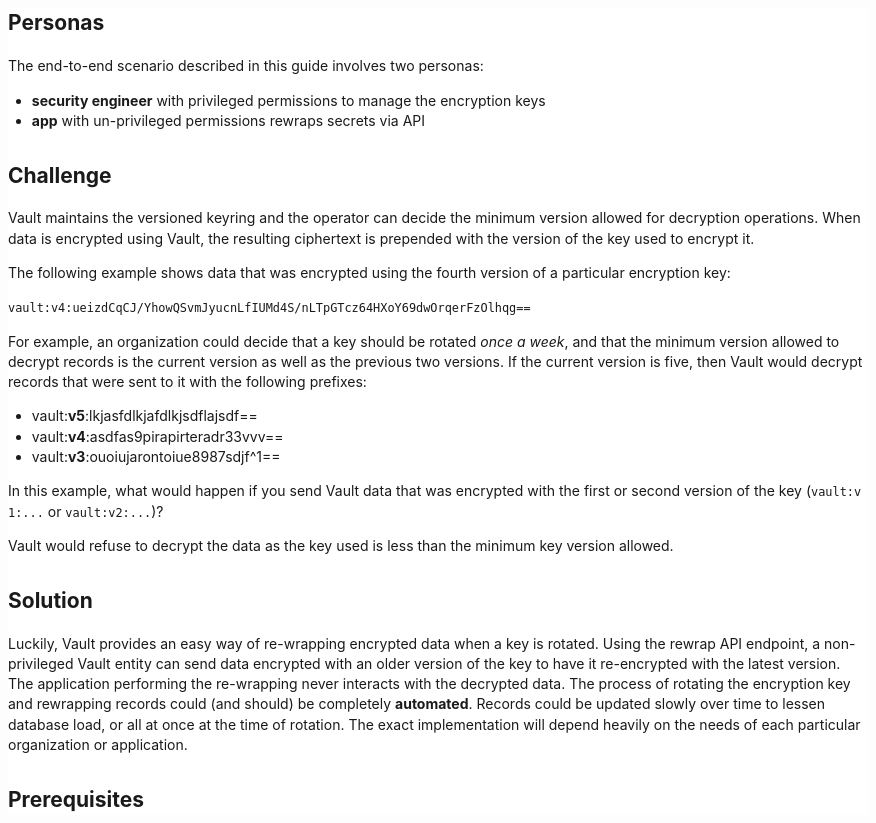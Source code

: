 
## Personas

The end-to-end scenario described in this guide involves two personas:

- **security engineer** with privileged permissions to manage the encryption keys
- **app** with un-privileged permissions rewraps secrets via API


## Challenge

Vault maintains the versioned keyring and the operator can decide
the minimum version allowed for decryption operations.  When data is
encrypted using Vault, the resulting ciphertext is prepended with the version of
the key used to encrypt it.  

The following example shows data that was encrypted using the fourth version of
a particular encryption key:

```
vault:v4:ueizdCqCJ/YhowQSvmJyucnLfIUMd4S/nLTpGTcz64HXoY69dwOrqerFzOlhqg==
```

For example, an organization could decide that a key should be rotated _once a
week_, and that the minimum version allowed to decrypt records is the current
version as well as the previous two versions.  If the current version is five,
then Vault would decrypt records that were sent to it with the following
prefixes:

- vault:**v5**:lkjasfdlkjafdlkjsdflajsdf==
- vault:**v4**:asdfas9pirapirteradr33vvv==
- vault:**v3**:ouoiujarontoiue8987sdjf^1==

In this example, what would happen if you send Vault data that was encrypted
with the first or second version of the key (`vault:v1:...` or `vault:v2:...`)?  

Vault would refuse to decrypt the data as the key used is less than the minimum
key version allowed.


## Solution

Luckily, Vault provides an easy way of re-wrapping encrypted data when a key is
rotated.  Using the rewrap API endpoint, a non-privileged Vault entity can send
data encrypted with an older version of the key to have it re-encrypted with the
latest version. The application performing the re-wrapping never interacts with
the decrypted data. The process of rotating the encryption key and rewrapping
records could (and should) be completely **automated**. Records could be updated
slowly over time to lessen database load, or all at once at the time of
rotation.  The exact implementation will depend heavily on the needs of each
particular organization or application.


## Prerequisites
